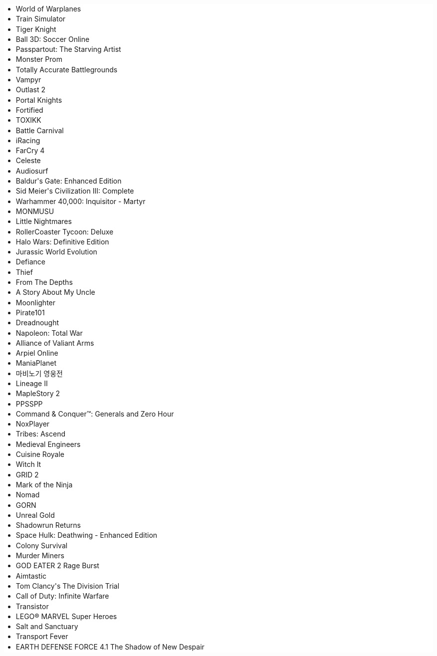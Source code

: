 - World of Warplanes
- Train Simulator
- Tiger Knight
- Ball 3D: Soccer Online
- Passpartout: The Starving Artist
- Monster Prom
- Totally Accurate Battlegrounds
- Vampyr
- Outlast 2
- Portal Knights
- Fortified
- TOXIKK
- Battle Carnival
- iRacing
- FarCry 4
- Celeste
- Audiosurf
- Baldur's Gate: Enhanced Edition
- Sid Meier's Civilization III: Complete
- Warhammer 40,000: Inquisitor - Martyr
- MONMUSU
- Little Nightmares
- RollerCoaster Tycoon: Deluxe
- Halo Wars: Definitive Edition
- Jurassic World Evolution
- Defiance
- Thief
- From The Depths
- A Story About My Uncle
- Moonlighter
- Pirate101
- Dreadnought
- Napoleon: Total War
- Alliance of Valiant Arms
- Arpiel Online
- ManiaPlanet
- 마비노기 영웅전
- Lineage II
- MapleStory 2
- PPSSPP
- Command & Conquer™: Generals and Zero Hour
- NoxPlayer
- Tribes: Ascend
- Medieval Engineers
- Cuisine Royale
- Witch It
- GRID 2
- Mark of the Ninja
- Nomad
- GORN
- Unreal Gold
- Shadowrun Returns
- Space Hulk: Deathwing - Enhanced Edition
- Colony Survival
- Murder Miners
- GOD EATER 2 Rage Burst
- Aimtastic
- Tom Clancy's The Division Trial
- Call of Duty: Infinite Warfare
- Transistor
- LEGO® MARVEL Super Heroes
- Salt and Sanctuary
- Transport Fever
- EARTH DEFENSE FORCE 4.1  The Shadow of New Despair